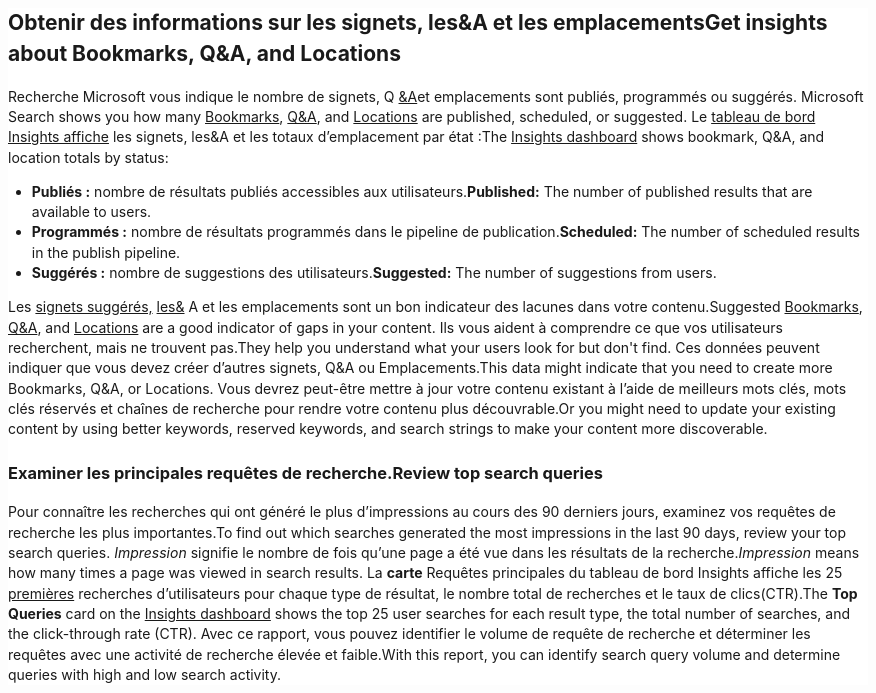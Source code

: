 ## <a name="get-insights-about-bookmarks-qa-and-locations"></a><span data-ttu-id="2e905-320">Obtenir des informations sur les signets, les&A et les emplacements</span><span class="sxs-lookup"><span data-stu-id="2e905-320">Get insights about Bookmarks, Q&A, and Locations</span></span>

<span data-ttu-id="2e905-321">Recherche Microsoft vous indique le nombre de signets, Q [&A](manage-qas.md)et emplacements sont publiés, programmés ou suggérés. [](manage-bookmarks.md) [](manage-locations.md)</span><span class="sxs-lookup"><span data-stu-id="2e905-321">Microsoft Search shows you how many [Bookmarks](manage-bookmarks.md), [Q&A](manage-qas.md), and [Locations](manage-locations.md) are published, scheduled, or suggested.</span></span> <span data-ttu-id="2e905-322">Le [tableau de bord Insights affiche](./usage-reports.md) les signets, les&A et les totaux d’emplacement par état :</span><span class="sxs-lookup"><span data-stu-id="2e905-322">The [Insights dashboard](./usage-reports.md) shows bookmark, Q&A, and location totals by status:</span></span>

- <span data-ttu-id="2e905-323">**Publiés :** nombre de résultats publiés accessibles aux utilisateurs.</span><span class="sxs-lookup"><span data-stu-id="2e905-323">**Published:** The number of published results that are available to users.</span></span>
- <span data-ttu-id="2e905-324">**Programmés :** nombre de résultats programmés dans le pipeline de publication.</span><span class="sxs-lookup"><span data-stu-id="2e905-324">**Scheduled:** The number of scheduled results in the publish pipeline.</span></span>
- <span data-ttu-id="2e905-325">**Suggérés :** nombre de suggestions des utilisateurs.</span><span class="sxs-lookup"><span data-stu-id="2e905-325">**Suggested:** The number of suggestions from users.</span></span>

<span data-ttu-id="2e905-326">Les [signets suggérés,](manage-bookmarks.md) [les&](manage-qas.md) [](manage-locations.md) A et les emplacements sont un bon indicateur des lacunes dans votre contenu.</span><span class="sxs-lookup"><span data-stu-id="2e905-326">Suggested [Bookmarks](manage-bookmarks.md), [Q&A](manage-qas.md), and [Locations](manage-locations.md) are a good indicator of gaps in your content.</span></span> <span data-ttu-id="2e905-327">Ils vous aident à comprendre ce que vos utilisateurs recherchent, mais ne trouvent pas.</span><span class="sxs-lookup"><span data-stu-id="2e905-327">They help you understand what your users look for but don't find.</span></span> <span data-ttu-id="2e905-328">Ces données peuvent indiquer que vous devez créer d’autres signets, Q&A ou Emplacements.</span><span class="sxs-lookup"><span data-stu-id="2e905-328">This data might indicate that you need to create more Bookmarks, Q&A, or Locations.</span></span> <span data-ttu-id="2e905-329">Vous devrez peut-être mettre à jour votre contenu existant à l’aide de meilleurs mots clés, mots clés réservés et chaînes de recherche pour rendre votre contenu plus découvrable.</span><span class="sxs-lookup"><span data-stu-id="2e905-329">Or you might need to update your existing content by using better keywords, reserved keywords, and search strings to make your content more discoverable.</span></span>

### <a name="review-top-search-queries"></a><span data-ttu-id="2e905-330">Examiner les principales requêtes de recherche.</span><span class="sxs-lookup"><span data-stu-id="2e905-330">Review top search queries</span></span>

<span data-ttu-id="2e905-331">Pour connaître les recherches qui ont généré le plus d’impressions au cours des 90 derniers jours, examinez vos requêtes de recherche les plus importantes.</span><span class="sxs-lookup"><span data-stu-id="2e905-331">To find out which searches generated the most impressions in the last 90 days, review your top search queries.</span></span> <span data-ttu-id="2e905-332">*Impression* signifie le nombre de fois qu’une page a été vue dans les résultats de la recherche.</span><span class="sxs-lookup"><span data-stu-id="2e905-332">*Impression* means how many times a page was viewed in search results.</span></span> <span data-ttu-id="2e905-333">La **carte** Requêtes principales du tableau de bord Insights affiche les 25 [premières](./usage-reports.md) recherches d’utilisateurs pour chaque type de résultat, le nombre total de recherches et le taux de clics(CTR).</span><span class="sxs-lookup"><span data-stu-id="2e905-333">The **Top Queries** card on the [Insights dashboard](./usage-reports.md) shows the top 25 user searches for each result type, the total number of searches, and the click-through rate (CTR).</span></span> <span data-ttu-id="2e905-334">Avec ce rapport, vous pouvez identifier le volume de requête de recherche et déterminer les requêtes avec une activité de recherche élevée et faible.</span><span class="sxs-lookup"><span data-stu-id="2e905-334">With this report, you can identify search query volume and determine queries with high and low search activity.</span></span>
